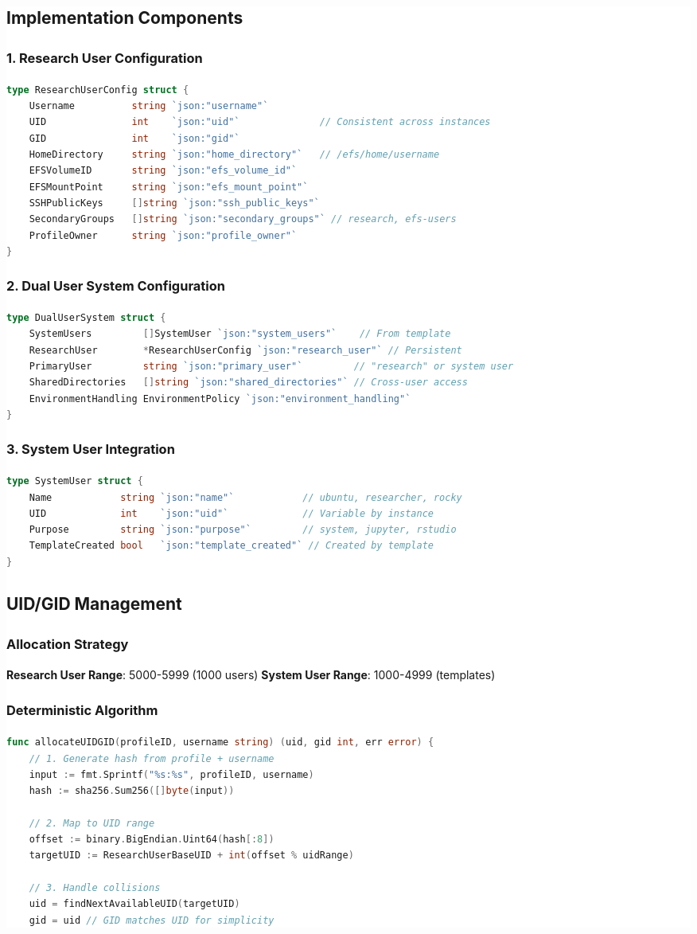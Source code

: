 ## Implementation Components

### 1. Research User Configuration

```go
type ResearchUserConfig struct {
    Username          string `json:"username"`
    UID               int    `json:"uid"`              // Consistent across instances
    GID               int    `json:"gid"`
    HomeDirectory     string `json:"home_directory"`   // /efs/home/username
    EFSVolumeID       string `json:"efs_volume_id"`
    EFSMountPoint     string `json:"efs_mount_point"`
    SSHPublicKeys     []string `json:"ssh_public_keys"`
    SecondaryGroups   []string `json:"secondary_groups"` // research, efs-users
    ProfileOwner      string `json:"profile_owner"`
}
```

### 2. Dual User System Configuration

```go
type DualUserSystem struct {
    SystemUsers         []SystemUser `json:"system_users"`    // From template
    ResearchUser        *ResearchUserConfig `json:"research_user"` // Persistent
    PrimaryUser         string `json:"primary_user"`         // "research" or system user
    SharedDirectories   []string `json:"shared_directories"` // Cross-user access
    EnvironmentHandling EnvironmentPolicy `json:"environment_handling"`
}
```

### 3. System User Integration

```go
type SystemUser struct {
    Name            string `json:"name"`            // ubuntu, researcher, rocky
    UID             int    `json:"uid"`             // Variable by instance
    Purpose         string `json:"purpose"`         // system, jupyter, rstudio
    TemplateCreated bool   `json:"template_created"` // Created by template
}
```

## UID/GID Management

### Allocation Strategy

**Research User Range**: 5000-5999 (1000 users)
**System User Range**: 1000-4999 (templates)

### Deterministic Algorithm

```go
func allocateUIDGID(profileID, username string) (uid, gid int, err error) {
    // 1. Generate hash from profile + username
    input := fmt.Sprintf("%s:%s", profileID, username)
    hash := sha256.Sum256([]byte(input))

    // 2. Map to UID range
    offset := binary.BigEndian.Uint64(hash[:8])
    targetUID := ResearchUserBaseUID + int(offset % uidRange)

    // 3. Handle collisions
    uid = findNextAvailableUID(targetUID)
    gid = uid // GID matches UID for simplicity

```